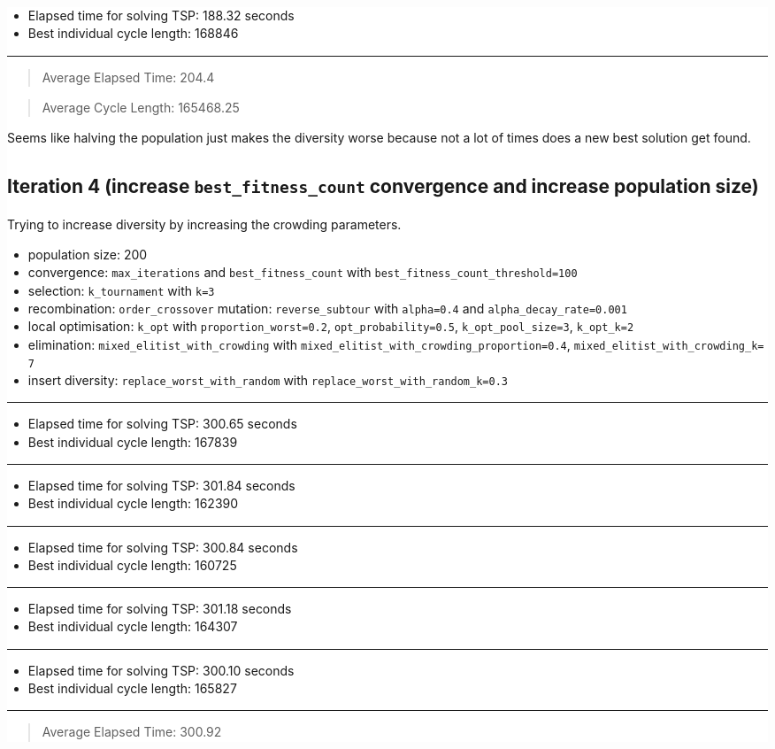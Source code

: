 - Elapsed time for solving TSP: 188.32 seconds
- Best individual cycle length: 168846

---

> Average Elapsed Time: 204.4

> Average Cycle Length: 165468.25

Seems like halving the population just makes the diversity worse because not a lot of times does a new best solution get
found.

## Iteration 4 (increase `best_fitness_count` convergence and increase population size)

Trying to increase diversity by increasing the crowding parameters.

- population size: 200
- convergence: `max_iterations` and `best_fitness_count` with `best_fitness_count_threshold=100`
- selection: `k_tournament` with `k=3`
- recombination: `order_crossover`
  mutation: `reverse_subtour` with `alpha=0.4` and `alpha_decay_rate=0.001`
- local optimisation: `k_opt` with `proportion_worst=0.2`, `opt_probability=0.5`, `k_opt_pool_size=3`, `k_opt_k=2`
- elimination: `mixed_elitist_with_crowding` with `mixed_elitist_with_crowding_proportion=0.4`,
  `mixed_elitist_with_crowding_k=7`
- insert diversity: `replace_worst_with_random` with `replace_worst_with_random_k=0.3`

---

- Elapsed time for solving TSP: 300.65 seconds
- Best individual cycle length: 167839

---

- Elapsed time for solving TSP: 301.84 seconds
- Best individual cycle length: 162390

---

- Elapsed time for solving TSP: 300.84 seconds
- Best individual cycle length: 160725

---

- Elapsed time for solving TSP: 301.18 seconds
- Best individual cycle length: 164307

---

- Elapsed time for solving TSP: 300.10 seconds
- Best individual cycle length: 165827

---

> Average Elapsed Time: 300.92
